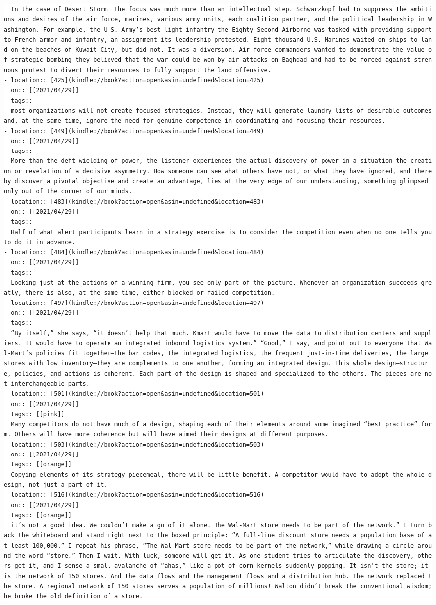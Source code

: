	  In the case of Desert Storm, the focus was much more than an intellectual step. Schwarzkopf had to suppress the ambitions and desires of the air force, marines, various army units, each coalition partner, and the political leadership in Washington. For example, the U.S. Army’s best light infantry—the Eighty-Second Airborne—was tasked with providing support to French armor and infantry, an assignment its leadership protested. Eight thousand U.S. Marines waited on ships to land on the beaches of Kuwait City, but did not. It was a diversion. Air force commanders wanted to demonstrate the value of strategic bombing—they believed that the war could be won by air attacks on Baghdad—and had to be forced against strenuous protest to divert their resources to fully support the land offensive.
	- location:: [425](kindle://book?action=open&asin=undefined&location=425)
	  on:: [[2021/04/29]]
	  tags:: 
	  most organizations will not create focused strategies. Instead, they will generate laundry lists of desirable outcomes and, at the same time, ignore the need for genuine competence in coordinating and focusing their resources.
	- location:: [449](kindle://book?action=open&asin=undefined&location=449)
	  on:: [[2021/04/29]]
	  tags:: 
	  More than the deft wielding of power, the listener experiences the actual discovery of power in a situation—the creation or revelation of a decisive asymmetry. How someone can see what others have not, or what they have ignored, and thereby discover a pivotal objective and create an advantage, lies at the very edge of our understanding, something glimpsed only out of the corner of our minds.
	- location:: [483](kindle://book?action=open&asin=undefined&location=483)
	  on:: [[2021/04/29]]
	  tags:: 
	  Half of what alert participants learn in a strategy exercise is to consider the competition even when no one tells you to do it in advance.
	- location:: [484](kindle://book?action=open&asin=undefined&location=484)
	  on:: [[2021/04/29]]
	  tags:: 
	  Looking just at the actions of a winning firm, you see only part of the picture. Whenever an organization succeeds greatly, there is also, at the same time, either blocked or failed competition.
	- location:: [497](kindle://book?action=open&asin=undefined&location=497)
	  on:: [[2021/04/29]]
	  tags:: 
	  “By itself,” she says, “it doesn’t help that much. Kmart would have to move the data to distribution centers and suppliers. It would have to operate an integrated inbound logistics system.” “Good,” I say, and point out to everyone that Wal-Mart’s policies fit together—the bar codes, the integrated logistics, the frequent just-in-time deliveries, the large stores with low inventory—they are complements to one another, forming an integrated design. This whole design—structure, policies, and actions—is coherent. Each part of the design is shaped and specialized to the others. The pieces are not interchangeable parts.
	- location:: [501](kindle://book?action=open&asin=undefined&location=501)
	  on:: [[2021/04/29]]
	  tags:: [[pink]]
	  Many competitors do not have much of a design, shaping each of their elements around some imagined “best practice” form. Others will have more coherence but will have aimed their designs at different purposes.
	- location:: [503](kindle://book?action=open&asin=undefined&location=503)
	  on:: [[2021/04/29]]
	  tags:: [[orange]]
	  Copying elements of its strategy piecemeal, there will be little benefit. A competitor would have to adopt the whole design, not just a part of it.
	- location:: [516](kindle://book?action=open&asin=undefined&location=516)
	  on:: [[2021/04/29]]
	  tags:: [[orange]]
	  it’s not a good idea. We couldn’t make a go of it alone. The Wal-Mart store needs to be part of the network.” I turn back the whiteboard and stand right next to the boxed principle: “A full-line discount store needs a population base of at least 100,000.” I repeat his phrase, “The Wal-Mart store needs to be part of the network,” while drawing a circle around the word “store.” Then I wait. With luck, someone will get it. As one student tries to articulate the discovery, others get it, and I sense a small avalanche of “ahas,” like a pot of corn kernels suddenly popping. It isn’t the store; it is the network of 150 stores. And the data flows and the management flows and a distribution hub. The network replaced the store. A regional network of 150 stores serves a population of millions! Walton didn’t break the conventional wisdom; he broke the old definition of a store.
